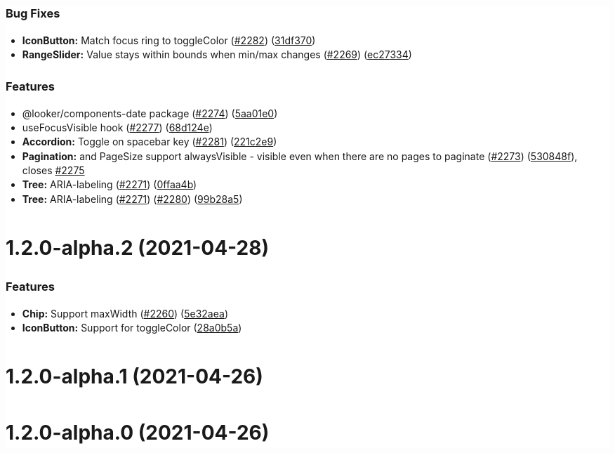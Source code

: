
### Bug Fixes

* **IconButton:** Match focus ring to toggleColor ([#2282](https://github.com/looker-open-source/components/issues/2282)) ([31df370](https://github.com/looker-open-source/components/commit/31df37044b086f459cdd16a8c0d38fbdb04d1218))
* **RangeSlider:** Value stays within bounds when min/max changes ([#2269](https://github.com/looker-open-source/components/issues/2269)) ([ec27334](https://github.com/looker-open-source/components/commit/ec273341f088e5899a3accd8c6268960dab87c7c))


### Features

* @looker/components-date package ([#2274](https://github.com/looker-open-source/components/issues/2274)) ([5aa01e0](https://github.com/looker-open-source/components/commit/5aa01e0b996647a60d251fc5cd00ba7af185356c))
* useFocusVisible hook ([#2277](https://github.com/looker-open-source/components/issues/2277)) ([68d124e](https://github.com/looker-open-source/components/commit/68d124ef2b8981a33de48ef2caf228a49b290ea0))
* **Accordion:** Toggle on spacebar key ([#2281](https://github.com/looker-open-source/components/issues/2281)) ([221c2e9](https://github.com/looker-open-source/components/commit/221c2e97cfcbb2d92507386800ec98f99ebc2ae5))
* **Pagination:** and PageSize support alwaysVisible - visible even when there are no pages to paginate ([#2273](https://github.com/looker-open-source/components/issues/2273)) ([530848f](https://github.com/looker-open-source/components/commit/530848f403b6d5f20df9ad32bc45a0988f3601e5)), closes [#2275](https://github.com/looker-open-source/components/issues/2275)
* **Tree:** ARIA-labeling ([#2271](https://github.com/looker-open-source/components/issues/2271)) ([0ffaa4b](https://github.com/looker-open-source/components/commit/0ffaa4b2edf9657446463aef4f085cbb9783ec66))
* **Tree:** ARIA-labeling ([#2271](https://github.com/looker-open-source/components/issues/2271)) ([#2280](https://github.com/looker-open-source/components/issues/2280)) ([99b28a5](https://github.com/looker-open-source/components/commit/99b28a5fb275476aa94409cd1f9de76e0edfa75f))



# 1.2.0-alpha.2 (2021-04-28)


### Features

* **Chip:** Support maxWidth ([#2260](https://github.com/looker-open-source/components/issues/2260)) ([5e32aea](https://github.com/looker-open-source/components/commit/5e32aeae055c4f8e4fcd51f98375f1795cb4fe3c))
* **IconButton:** Support for toggleColor ([28a0b5a](https://github.com/looker-open-source/components/commit/28a0b5aace052cc088f29b6a14798319cfc91b94))



# 1.2.0-alpha.1 (2021-04-26)



# 1.2.0-alpha.0 (2021-04-26)

